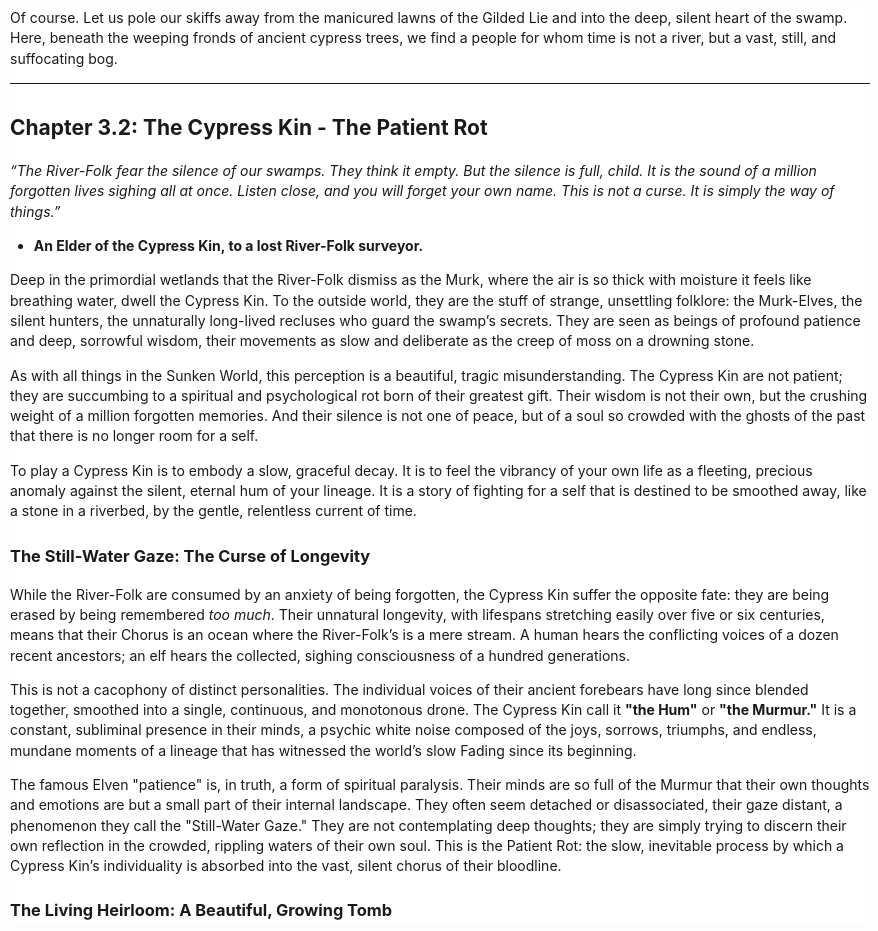 Of course. Let us pole our skiffs away from the manicured lawns of the Gilded Lie and into the deep, silent heart of the swamp. Here, beneath the weeping fronds of ancient cypress trees, we find a people for whom time is not a river, but a vast, still, and suffocating bog.

***

## Chapter 3.2: The Cypress Kin - The Patient Rot

*“The River-Folk fear the silence of our swamps. They think it empty. But the silence is full, child. It is the sound of a million forgotten lives sighing all at once. Listen close, and you will forget your own name. This is not a curse. It is simply the way of things.”*
- **An Elder of the Cypress Kin, to a lost River-Folk surveyor.**

Deep in the primordial wetlands that the River-Folk dismiss as the Murk, where the air is so thick with moisture it feels like breathing water, dwell the Cypress Kin. To the outside world, they are the stuff of strange, unsettling folklore: the Murk-Elves, the silent hunters, the unnaturally long-lived recluses who guard the swamp’s secrets. They are seen as beings of profound patience and deep, sorrowful wisdom, their movements as slow and deliberate as the creep of moss on a drowning stone.

As with all things in the Sunken World, this perception is a beautiful, tragic misunderstanding. The Cypress Kin are not patient; they are succumbing to a spiritual and psychological rot born of their greatest gift. Their wisdom is not their own, but the crushing weight of a million forgotten memories. And their silence is not one of peace, but of a soul so crowded with the ghosts of the past that there is no longer room for a self.

To play a Cypress Kin is to embody a slow, graceful decay. It is to feel the vibrancy of your own life as a fleeting, precious anomaly against the silent, eternal hum of your lineage. It is a story of fighting for a self that is destined to be smoothed away, like a stone in a riverbed, by the gentle, relentless current of time.

### The Still-Water Gaze: The Curse of Longevity

While the River-Folk are consumed by an anxiety of being forgotten, the Cypress Kin suffer the opposite fate: they are being erased by being remembered *too much*. Their unnatural longevity, with lifespans stretching easily over five or six centuries, means that their Chorus is an ocean where the River-Folk’s is a mere stream. A human hears the conflicting voices of a dozen recent ancestors; an elf hears the collected, sighing consciousness of a hundred generations.

This is not a cacophony of distinct personalities. The individual voices of their ancient forebears have long since blended together, smoothed into a single, continuous, and monotonous drone. The Cypress Kin call it **"the Hum"** or **"the Murmur."** It is a constant, subliminal presence in their minds, a psychic white noise composed of the joys, sorrows, triumphs, and endless, mundane moments of a lineage that has witnessed the world’s slow Fading since its beginning.

The famous Elven "patience" is, in truth, a form of spiritual paralysis. Their minds are so full of the Murmur that their own thoughts and emotions are but a small part of their internal landscape. They often seem detached or disassociated, their gaze distant, a phenomenon they call the "Still-Water Gaze." They are not contemplating deep thoughts; they are simply trying to discern their own reflection in the crowded, rippling waters of their own soul. This is the Patient Rot: the slow, inevitable process by which a Cypress Kin’s individuality is absorbed into the vast, silent chorus of their bloodline.

### The Living Heirloom: A Beautiful, Growing Tomb
